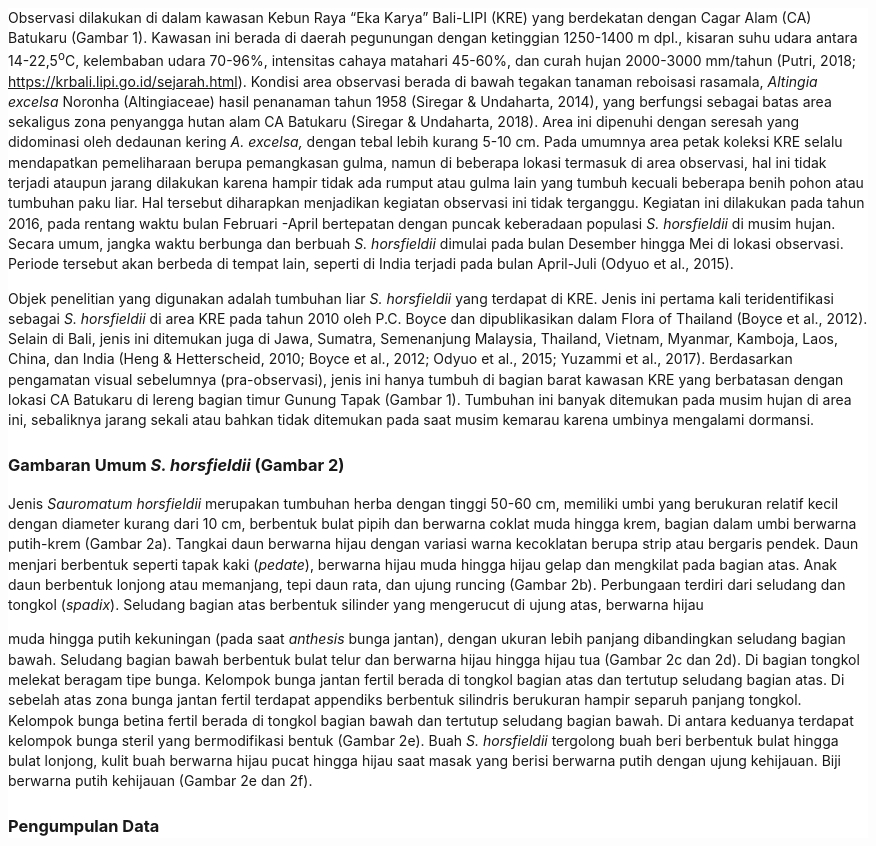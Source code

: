 <p><span class="font2">Observasi dilakukan di dalam kawasan Kebun Raya “Eka Karya” Bali-LIPI (KRE) yang berdekatan dengan Cagar Alam (CA) Batukaru (Gambar 1). Kawasan ini berada di daerah pegunungan dengan ketinggian 1250-1400 m dpl., kisaran suhu udara antara 14-22,5<sup>o</sup>C, kelembaban udara 70-96%, intensitas cahaya matahari 45-60%, dan curah hujan 2000-3000 mm/tahun (Putri, 2018; </span><a href="https://krbali.lipi.go.id/sejarah.html"><span class="font2">https://krbali.lipi.go.id/sejarah.html</span></a><span class="font2">). Kondisi area observasi berada di bawah tegakan tanaman reboisasi rasamala, </span><span class="font2" style="font-style:italic;">Altingia excelsa</span><span class="font2"> Noronha (Altingiaceae) hasil penanaman tahun 1958 (Siregar &amp;&nbsp;Undaharta, 2014), yang berfungsi sebagai batas area sekaligus zona penyangga hutan alam CA Batukaru (Siregar &amp;&nbsp;Undaharta, 2018). Area ini dipenuhi dengan seresah yang didominasi oleh dedaunan kering </span><span class="font2" style="font-style:italic;">A. excelsa, </span><span class="font2">dengan tebal lebih kurang 5-10 cm. Pada umumnya area petak koleksi KRE selalu mendapatkan pemeliharaan berupa pemangkasan gulma, namun di beberapa lokasi termasuk di area observasi, hal ini tidak terjadi ataupun jarang dilakukan karena hampir tidak ada rumput atau gulma lain yang tumbuh kecuali beberapa benih pohon atau tumbuhan paku liar. Hal tersebut diharapkan menjadikan kegiatan observasi ini tidak terganggu. Kegiatan ini dilakukan pada tahun 2016, pada rentang waktu bulan Februari -April bertepatan dengan puncak keberadaan populasi </span><span class="font2" style="font-style:italic;">S. horsfieldii</span><span class="font2"> di musim hujan. Secara umum, jangka waktu berbunga dan berbuah </span><span class="font2" style="font-style:italic;">S. horsfieldii</span><span class="font2"> dimulai pada bulan Desember hingga Mei di lokasi observasi. Periode tersebut akan berbeda di tempat lain, seperti di India terjadi pada bulan April-Juli (Odyuo et al., 2015).</span></p>
<p><span class="font2">Objek penelitian yang digunakan adalah tumbuhan liar </span><span class="font2" style="font-style:italic;">S. horsfieldii</span><span class="font2"> yang terdapat di KRE. Jenis ini pertama kali teridentifikasi sebagai </span><span class="font2" style="font-style:italic;">S. horsfieldii</span><span class="font2"> di area KRE pada tahun 2010 oleh P.C. Boyce dan dipublikasikan dalam Flora of Thailand (Boyce et al., 2012). Selain di Bali, jenis ini ditemukan juga di Jawa, Sumatra, Semenanjung Malaysia, Thailand, Vietnam, Myanmar, Kamboja, Laos, China, dan India (Heng &amp;&nbsp;Hetterscheid, 2010; Boyce et al., 2012; Odyuo et al., 2015; Yuzammi et al., 2017). Berdasarkan pengamatan visual sebelumnya (pra-observasi), jenis ini hanya tumbuh di bagian barat kawasan KRE yang berbatasan dengan lokasi CA Batukaru di lereng bagian timur Gunung Tapak (Gambar 1). Tumbuhan ini banyak ditemukan pada musim hujan di area ini, sebaliknya jarang sekali atau bahkan tidak ditemukan pada saat musim kemarau karena umbinya mengalami dormansi.</span></p>
<h3><a name="bookmark12"></a><span class="font2" style="font-weight:bold;"><a name="bookmark13"></a>Gambaran Umum </span><span class="font2" style="font-weight:bold;font-style:italic;">S. horsfieldii</span><span class="font2" style="font-weight:bold;"> (Gambar 2)</span></h3>
<p><span class="font2">Jenis </span><span class="font2" style="font-style:italic;">Sauromatum horsfieldii</span><span class="font2"> merupakan tumbuhan herba dengan tinggi 50-60 cm, memiliki umbi yang berukuran relatif kecil dengan diameter kurang dari 10 cm, berbentuk bulat pipih dan berwarna coklat muda hingga krem, bagian dalam umbi berwarna putih-krem (Gambar 2a). Tangkai daun berwarna hijau dengan variasi warna kecoklatan berupa strip atau bergaris pendek. Daun menjari berbentuk seperti tapak kaki (</span><span class="font2" style="font-style:italic;">pedate</span><span class="font2">), berwarna hijau muda hingga hijau gelap dan mengkilat pada bagian atas. Anak daun berbentuk lonjong atau memanjang, tepi daun rata, dan ujung runcing (Gambar 2b). Perbungaan terdiri dari seludang dan tongkol (</span><span class="font2" style="font-style:italic;">spadix</span><span class="font2">). Seludang bagian atas berbentuk silinder yang mengerucut di ujung atas, berwarna hijau</span></p>
<p><span class="font2">muda hingga putih kekuningan (pada saat </span><span class="font2" style="font-style:italic;">anthesis</span><span class="font2"> bunga jantan), dengan ukuran lebih panjang dibandingkan seludang bagian bawah. Seludang bagian bawah berbentuk bulat telur dan berwarna hijau hingga hijau tua (Gambar 2c dan 2d). Di bagian tongkol melekat beragam tipe bunga. Kelompok bunga jantan fertil berada di tongkol bagian atas dan tertutup seludang bagian atas. Di sebelah atas zona bunga jantan fertil terdapat appendiks berbentuk silindris berukuran hampir separuh panjang tongkol. Kelompok bunga betina fertil berada di tongkol bagian bawah dan tertutup seludang bagian bawah. Di antara keduanya terdapat kelompok bunga steril yang bermodifikasi bentuk (Gambar 2e). Buah </span><span class="font2" style="font-style:italic;">S. horsfieldii</span><span class="font2"> tergolong buah beri berbentuk bulat hingga bulat lonjong, kulit buah berwarna hijau pucat hingga hijau saat masak yang berisi berwarna putih dengan ujung kehijauan. Biji berwarna putih kehijauan (Gambar 2e dan 2f).</span></p>
<h3><a name="bookmark14"></a><span class="font2" style="font-weight:bold;"><a name="bookmark15"></a>Pengumpulan Data</span></h3>